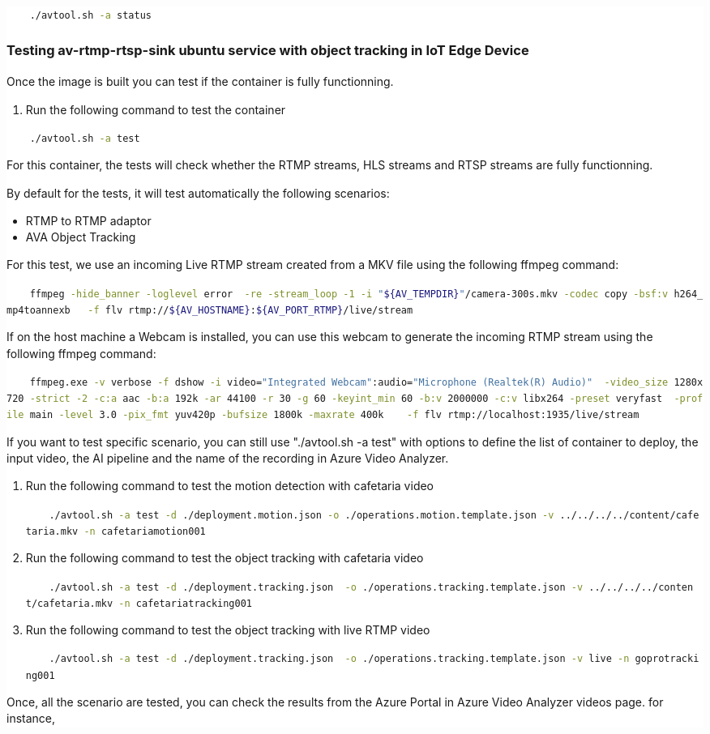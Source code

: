    ```bash
       ./avtool.sh -a status
   ```

### Testing av-rtmp-rtsp-sink ubuntu service with object tracking in IoT Edge Device

Once the image is built you can test if the container is fully functionning.

1. Run the following command to test the container

```bash
    ./avtool.sh -a test
```

For this container, the tests will check whether the RTMP streams, HLS streams and RTSP streams are fully functionning.

By default for the tests, it will test automatically the following scenarios:
- RTMP to RTMP adaptor
- AVA Object Tracking

For this test, we use an incoming Live RTMP stream created from a MKV file using the following ffmpeg command:

```bash
    ffmpeg -hide_banner -loglevel error  -re -stream_loop -1 -i "${AV_TEMPDIR}"/camera-300s.mkv -codec copy -bsf:v h264_mp4toannexb   -f flv rtmp://${AV_HOSTNAME}:${AV_PORT_RTMP}/live/stream
```

If on the host machine a Webcam is installed, you can use this webcam to generate the incoming RTMP stream using the following ffmpeg command:

```bash
    ffmpeg.exe -v verbose -f dshow -i video="Integrated Webcam":audio="Microphone (Realtek(R) Audio)"  -video_size 1280x720 -strict -2 -c:a aac -b:a 192k -ar 44100 -r 30 -g 60 -keyint_min 60 -b:v 2000000 -c:v libx264 -preset veryfast  -profile main -level 3.0 -pix_fmt yuv420p -bufsize 1800k -maxrate 400k    -f flv rtmp://localhost:1935/live/stream
```

If you want to test specific scenario, you can still use "./avtool.sh -a test" with options to define the list of container to deploy, the input video, the AI pipeline and the name of the recording in Azure Video Analyzer.

1. Run the following command to test the motion detection with cafetaria video
   ```bash
       ./avtool.sh -a test -d ./deployment.motion.json -o ./operations.motion.template.json -v ../../../../content/cafetaria.mkv -n cafetariamotion001
   ```
2. Run the following command to test the object tracking with cafetaria video
   ```bash
       ./avtool.sh -a test -d ./deployment.tracking.json  -o ./operations.tracking.template.json -v ../../../../content/cafetaria.mkv -n cafetariatracking001
   ```
3. Run the following command to test the object tracking with live RTMP video
   ```bash
       ./avtool.sh -a test -d ./deployment.tracking.json  -o ./operations.tracking.template.json -v live -n goprotracking001
   ```
Once, all the scenario are tested, you can check the results from the Azure Portal in Azure Video Analyzer videos page.
for instance,
